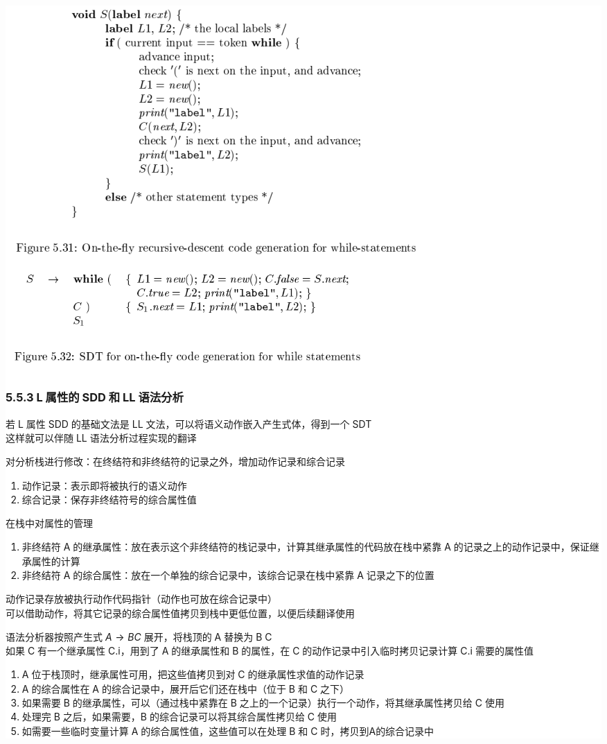 ![compile-5-41](assets/compile-5/compile-5-41.png)

![compile-5-42](assets/compile-5/compile-5-42.png)

### 5.5.3 L 属性的 SDD 和 LL 语法分析

若 L 属性 SDD 的基础文法是 LL 文法，可以将语义动作嵌入产生式体，得到一个 SDT  
这样就可以伴随 LL 语法分析过程实现的翻译

对分析栈进行修改：在终结符和非终结符的记录之外，增加动作记录和综合记录

1. 动作记录：表示即将被执行的语义动作
2. 综合记录：保存非终结符号的综合属性值

在栈中对属性的管理

1. 非终结符 A 的继承属性：放在表示这个非终结符的栈记录中，计算其继承属性的代码放在栈中紧靠 A 的记录之上的动作记录中，保证继承属性的计算
2. 非终结符 A 的综合属性：放在一个单独的综合记录中，该综合记录在栈中紧靠 A 记录之下的位置

动作记录存放被执行动作代码指针（动作也可放在综合记录中）  
可以借助动作，将其它记录的综合属性值拷贝到栈中更低位置，以便后续翻译使用

语法分析器按照产生式 $A\rightarrow BC$ 展开，将栈顶的 A 替换为 B C  
如果 C 有一个继承属性 C.i，用到了 A 的继承属性和 B 的属性，在 C 的动作记录中引入临时拷贝记录计算 C.i 需要的属性值  

1. A 位于栈顶时，继承属性可用，把这些值拷贝到对 C 的继承属性求值的动作记录
2. A 的综合属性在 A 的综合记录中，展开后它们还在栈中（位于 B 和 C 之下）
3. 如果需要 B 的继承属性，可以（通过栈中紧靠在 B 之上的一个记录）执行一个动作，将其继承属性拷贝给 C 使用
4. 处理完 B 之后，如果需要，B 的综合记录可以将其综合属性拷贝给 C 使用
5. 如需要一些临时变量计算 A 的综合属性值，这些值可以在处理 B 和 C 时，拷贝到A的综合记录中
